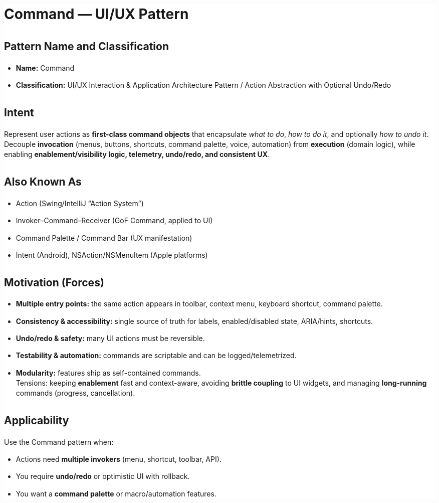 # Command — UI/UX Pattern

## Pattern Name and Classification

-   **Name:** Command
    
-   **Classification:** UI/UX Interaction & Application Architecture Pattern / Action Abstraction with Optional Undo/Redo
    

## Intent

Represent user actions as **first-class command objects** that encapsulate *what to do*, *how to do it*, and optionally *how to undo it*. Decouple **invocation** (menus, buttons, shortcuts, command palette, voice, automation) from **execution** (domain logic), while enabling **enablement/visibility logic, telemetry, undo/redo, and consistent UX**.

## Also Known As

-   Action (Swing/IntelliJ “Action System”)
    
-   Invoker–Command–Receiver (GoF Command, applied to UI)
    
-   Command Palette / Command Bar (UX manifestation)
    
-   Intent (Android), NSAction/NSMenuItem (Apple platforms)
    

## Motivation (Forces)

-   **Multiple entry points:** the same action appears in toolbar, context menu, keyboard shortcut, command palette.
    
-   **Consistency & accessibility:** single source of truth for labels, enabled/disabled state, ARIA/hints, shortcuts.
    
-   **Undo/redo & safety:** many UI actions must be reversible.
    
-   **Testability & automation:** commands are scriptable and can be logged/telemetrized.
    
-   **Modularity:** features ship as self-contained commands.  
    Tensions: keeping **enablement** fast and context-aware, avoiding **brittle coupling** to UI widgets, and managing **long-running** commands (progress, cancellation).
    

## Applicability

Use the Command pattern when:

-   Actions need **multiple invokers** (menu, shortcut, toolbar, API).
    
-   You require **undo/redo** or optimistic UI with rollback.
    
-   You want a **command palette** or macro/automation features.
    